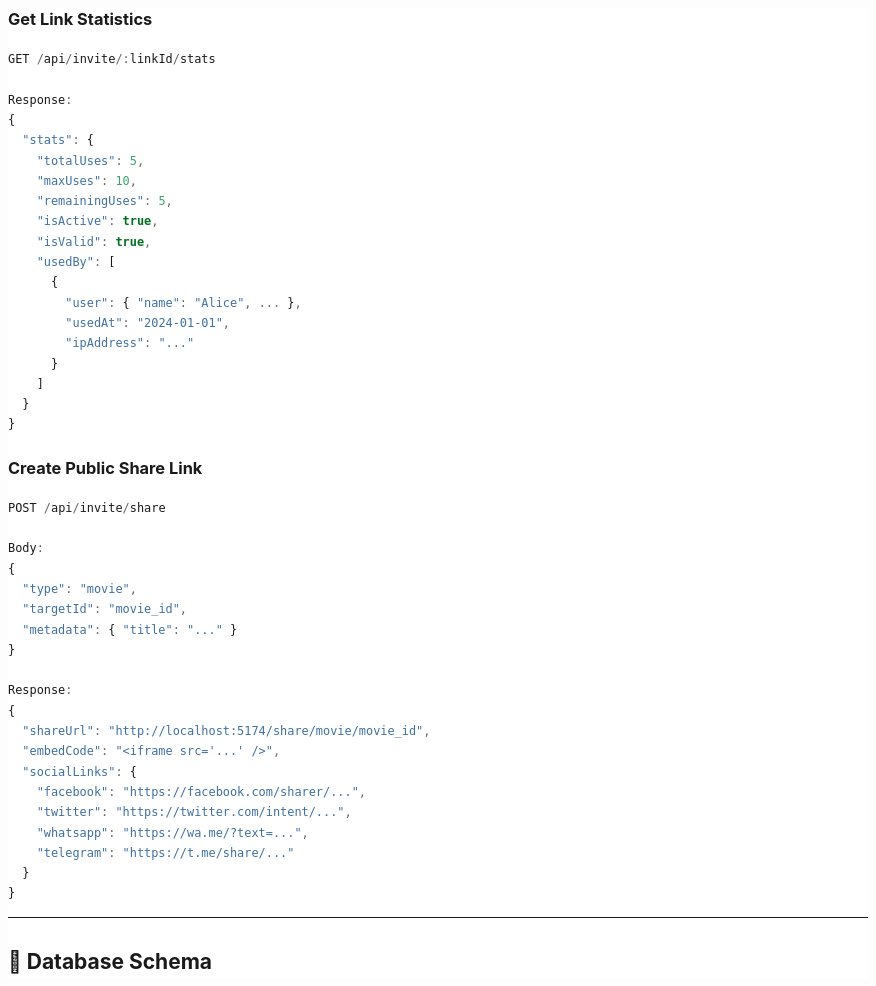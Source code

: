 ### **Get Link Statistics**
```javascript
GET /api/invite/:linkId/stats

Response:
{
  "stats": {
    "totalUses": 5,
    "maxUses": 10,
    "remainingUses": 5,
    "isActive": true,
    "isValid": true,
    "usedBy": [
      {
        "user": { "name": "Alice", ... },
        "usedAt": "2024-01-01",
        "ipAddress": "..."
      }
    ]
  }
}
```

### **Create Public Share Link**
```javascript
POST /api/invite/share

Body:
{
  "type": "movie",
  "targetId": "movie_id",
  "metadata": { "title": "..." }
}

Response:
{
  "shareUrl": "http://localhost:5174/share/movie/movie_id",
  "embedCode": "<iframe src='...' />",
  "socialLinks": {
    "facebook": "https://facebook.com/sharer/...",
    "twitter": "https://twitter.com/intent/...",
    "whatsapp": "https://wa.me/?text=...",
    "telegram": "https://t.me/share/..."
  }
}
```

---

## 💾 Database Schema
